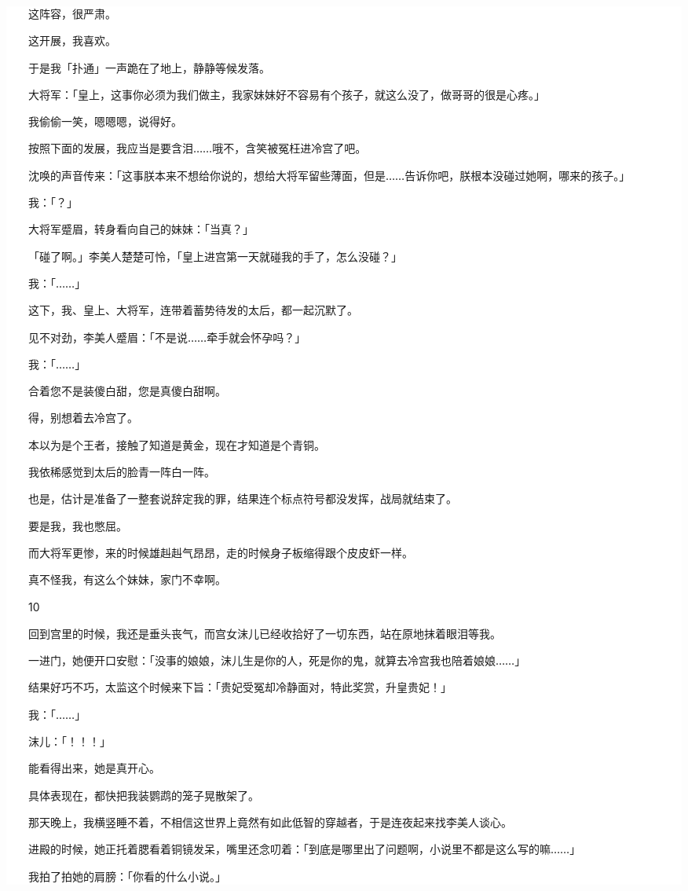 &emsp;&emsp;这阵容，很严肃。  
  
&emsp;&emsp;这开展，我喜欢。  
  
&emsp;&emsp;于是我「扑通」一声跪在了地上，静静等候发落。  
  
&emsp;&emsp;大将军：「皇上，这事你必须为我们做主，我家妹妹好不容易有个孩子，就这么没了，做哥哥的很是心疼。」  
  
&emsp;&emsp;我偷偷一笑，嗯嗯嗯，说得好。  
  
&emsp;&emsp;按照下面的发展，我应当是要含泪……哦不，含笑被冤枉进冷宫了吧。  
  
&emsp;&emsp;沈唤的声音传来：「这事朕本来不想给你说的，想给大将军留些薄面，但是……告诉你吧，朕根本没碰过她啊，哪来的孩子。」  
  
&emsp;&emsp;我：「？」  
  
&emsp;&emsp;大将军蹙眉，转身看向自己的妹妹：「当真？」  
  
&emsp;&emsp;「碰了啊。」李美人楚楚可怜，「皇上进宫第一天就碰我的手了，怎么没碰？」  
  
&emsp;&emsp;我：「……」  
  
&emsp;&emsp;这下，我、皇上、大将军，连带着蓄势待发的太后，都一起沉默了。  
  
&emsp;&emsp;见不对劲，李美人蹙眉：「不是说……牵手就会怀孕吗？」  
  
&emsp;&emsp;我：「……」  
  
&emsp;&emsp;合着您不是装傻白甜，您是真傻白甜啊。  
  
&emsp;&emsp;得，别想着去冷宫了。  
  
&emsp;&emsp;本以为是个王者，接触了知道是黄金，现在才知道是个青铜。  
  
&emsp;&emsp;我依稀感觉到太后的脸青一阵白一阵。  
  
&emsp;&emsp;也是，估计是准备了一整套说辞定我的罪，结果连个标点符号都没发挥，战局就结束了。  
  
&emsp;&emsp;要是我，我也憋屈。  
  
&emsp;&emsp;而大将军更惨，来的时候雄赳赳气昂昂，走的时候身子板缩得跟个皮皮虾一样。  
  
&emsp;&emsp;真不怪我，有这么个妹妹，家门不幸啊。  
  
&emsp;&emsp;10  
  
&emsp;&emsp;回到宫里的时候，我还是垂头丧气，而宫女沫儿已经收拾好了一切东西，站在原地抹着眼泪等我。  
  
&emsp;&emsp;一进门，她便开口安慰：「没事的娘娘，沫儿生是你的人，死是你的鬼，就算去冷宫我也陪着娘娘……」  
  
&emsp;&emsp;结果好巧不巧，太监这个时候来下旨：「贵妃受冤却冷静面对，特此奖赏，升皇贵妃！」  
  
&emsp;&emsp;我：「……」  
  
&emsp;&emsp;沫儿：「！！！」  
  
&emsp;&emsp;能看得出来，她是真开心。  
  
&emsp;&emsp;具体表现在，都快把我装鹦鹉的笼子晃散架了。  
  
&emsp;&emsp;那天晚上，我横竖睡不着，不相信这世界上竟然有如此低智的穿越者，于是连夜起来找李美人谈心。  
  
&emsp;&emsp;进殿的时候，她正托着腮看着铜镜发呆，嘴里还念叨着：「到底是哪里出了问题啊，小说里不都是这么写的嘛……」  
  
&emsp;&emsp;我拍了拍她的肩膀：「你看的什么小说。」  
  